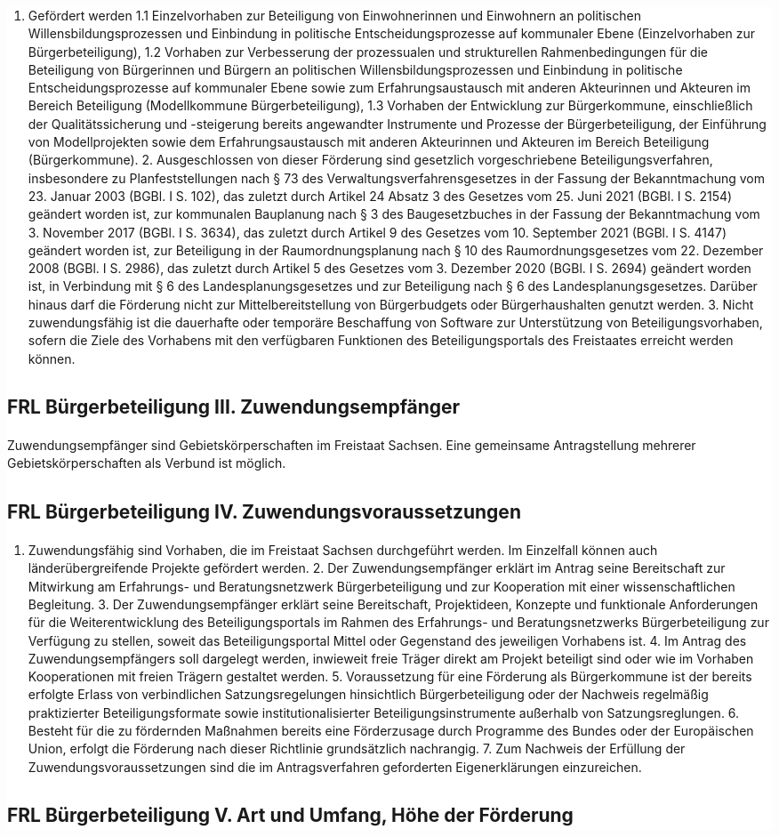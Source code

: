 1. Gefördert werden 1.1 Einzelvorhaben zur Beteiligung von Einwohnerinnen und Einwohnern an politischen Willensbildungsprozessen und Einbindung in politische Entscheidungsprozesse auf kommunaler Ebene (Einzelvorhaben zur Bürgerbeteiligung), 1.2 Vorhaben zur Verbesserung der prozessualen und strukturellen Rahmenbedingungen für die Beteiligung von Bürgerinnen und Bürgern an politischen Willensbildungsprozessen und Einbindung in politische Entscheidungsprozesse auf kommunaler Ebene sowie zum Erfahrungsaustausch mit anderen Akteurinnen und Akteuren im Bereich Beteiligung (Modellkommune Bürgerbeteiligung), 1.3 Vorhaben der Entwicklung zur Bürgerkommune, einschließlich der Qualitätssicherung und -steigerung bereits angewandter Instrumente und Prozesse der Bürgerbeteiligung, der Einführung von Modellprojekten sowie dem Erfahrungsaustausch mit anderen Akteurinnen und Akteuren im Bereich Beteiligung (Bürgerkommune). 2. Ausgeschlossen von dieser Förderung sind gesetzlich vorgeschriebene Beteiligungsverfahren, insbesondere zu Planfeststellungen nach § 73 des Verwaltungsverfahrensgesetzes in der Fassung der Bekanntmachung vom 23. Januar 2003 (BGBl. I S. 102), das zuletzt durch Artikel 24 Absatz 3 des Gesetzes vom 25. Juni 2021 (BGBl. I S. 2154) geändert worden ist, zur kommunalen Bauplanung nach § 3 des Baugesetzbuches in der Fassung der Bekanntmachung vom 3. November 2017 (BGBl. I S. 3634), das zuletzt durch Artikel 9 des Gesetzes vom 10. September 2021 (BGBl. I S. 4147) geändert worden ist, zur Beteiligung in der Raumordnungsplanung nach § 10 des Raumordnungsgesetzes vom 22. Dezember 2008 (BGBl. I S. 2986), das zuletzt durch Artikel 5 des Gesetzes vom 3. Dezember 2020 (BGBl. I S. 2694) geändert worden ist, in Verbindung mit § 6 des Landesplanungsgesetzes und zur Beteiligung nach § 6 des Landesplanungsgesetzes. Darüber hinaus darf die Förderung nicht zur Mittelbereitstellung von Bürgerbudgets oder Bürgerhaushalten genutzt werden. 3. Nicht zuwendungsfähig ist die dauerhafte oder temporäre Beschaffung von Software zur Unterstützung von Beteiligungsvorhaben, sofern die Ziele des Vorhabens mit den verfügbaren Funktionen des Beteiligungsportals des Freistaates erreicht werden können. 
## FRL Bürgerbeteiligung III. Zuwendungsempfänger

Zuwendungsempfänger sind Gebietskörperschaften im Freistaat Sachsen. Eine gemeinsame Antragstellung mehrerer Gebietskörperschaften als Verbund ist möglich.


## FRL Bürgerbeteiligung IV. Zuwendungsvoraussetzungen

1. Zuwendungsfähig sind Vorhaben, die im Freistaat Sachsen durchgeführt werden. Im Einzelfall können auch länderübergreifende Projekte gefördert werden. 2. Der Zuwendungsempfänger erklärt im Antrag seine Bereitschaft zur Mitwirkung am Erfahrungs- und Beratungsnetzwerk Bürgerbeteiligung und zur Kooperation mit einer wissenschaftlichen Begleitung. 3. Der Zuwendungsempfänger erklärt seine Bereitschaft, Projektideen, Konzepte und funktionale Anforderungen für die Weiterentwicklung des Beteiligungsportals im Rahmen des Erfahrungs- und Beratungsnetzwerks Bürgerbeteiligung zur Verfügung zu stellen, soweit das Beteiligungsportal Mittel oder Gegenstand des jeweiligen Vorhabens ist. 4. Im Antrag des Zuwendungsempfängers soll dargelegt werden, inwieweit freie Träger direkt am Projekt beteiligt sind oder wie im Vorhaben Kooperationen mit freien Trägern gestaltet werden. 5. Voraussetzung für eine Förderung als Bürgerkommune ist der bereits erfolgte Erlass von verbindlichen Satzungsregelungen hinsichtlich Bürgerbeteiligung oder der Nachweis regelmäßig praktizierter Beteiligungsformate sowie institutionalisierter Beteiligungsinstrumente außerhalb von Satzungsreglungen. 6. Besteht für die zu fördernden Maßnahmen bereits eine Förderzusage durch Programme des Bundes oder der Europäischen Union, erfolgt die Förderung nach dieser Richtlinie grundsätzlich nachrangig. 7. Zum Nachweis der Erfüllung der Zuwendungsvoraussetzungen sind die im Antragsverfahren geforderten Eigenerklärungen einzureichen. 
## FRL Bürgerbeteiligung V. Art und Umfang, Höhe der Förderung
